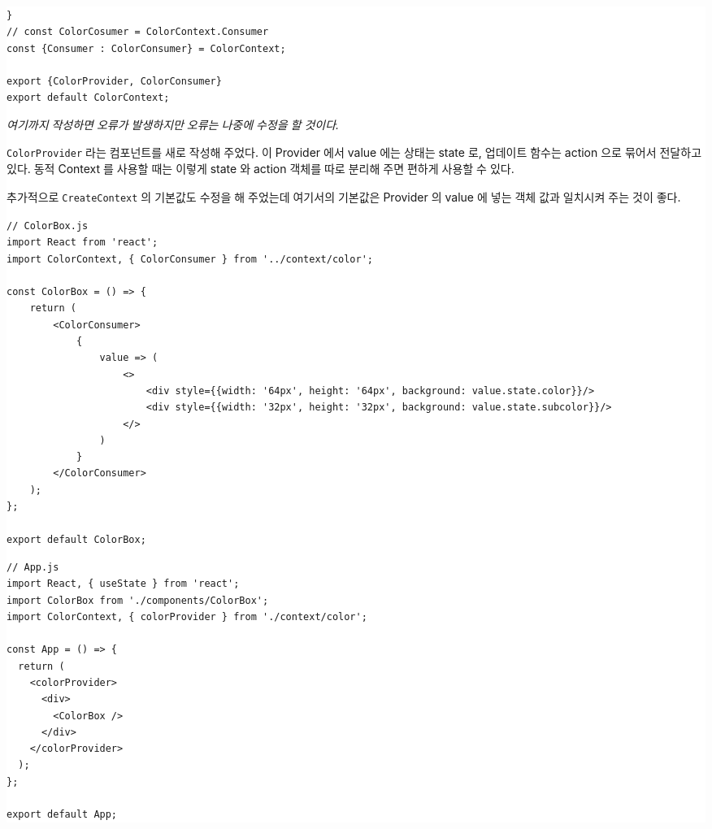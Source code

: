 ```react
}
// const ColorCosumer = ColorContext.Consumer
const {Consumer : ColorConsumer} = ColorContext;

export {ColorProvider, ColorConsumer}
export default ColorContext;
```

_여기까지 작성하면 오류가 발생하지만 오류는 나중에 수정을 할 것이다._

`ColorProvider` 라는 컴포넌트를 새로 작성해 주었다. 이 Provider 에서 value 에는 상태는 state 로, 업데이트 함수는 action 으로 묶어서 전달하고 있다. 동적 Context 를 사용할 때는 이렇게 state 와 action 객체를 따로 분리해 주면 편하게 사용할 수 있다.

추가적으로 `CreateContext` 의 기본값도 수정을 해 주었는데 여기서의 기본값은 Provider 의 value 에 넣는 객체 값과 일치시켜 주는 것이 좋다.

```react
// ColorBox.js
import React from 'react';
import ColorContext, { ColorConsumer } from '../context/color';

const ColorBox = () => {
    return (
        <ColorConsumer>
            {
                value => (
                    <>
                        <div style={{width: '64px', height: '64px', background: value.state.color}}/>
                        <div style={{width: '32px', height: '32px', background: value.state.subcolor}}/>
                    </>
                )
            }
        </ColorConsumer>
    );
};

export default ColorBox;
```

```react
// App.js
import React, { useState } from 'react';
import ColorBox from './components/ColorBox';
import ColorContext, { colorProvider } from './context/color';

const App = () => {
  return (
    <colorProvider>
      <div>
        <ColorBox />
      </div>
    </colorProvider>
  );
};

export default App;
```
